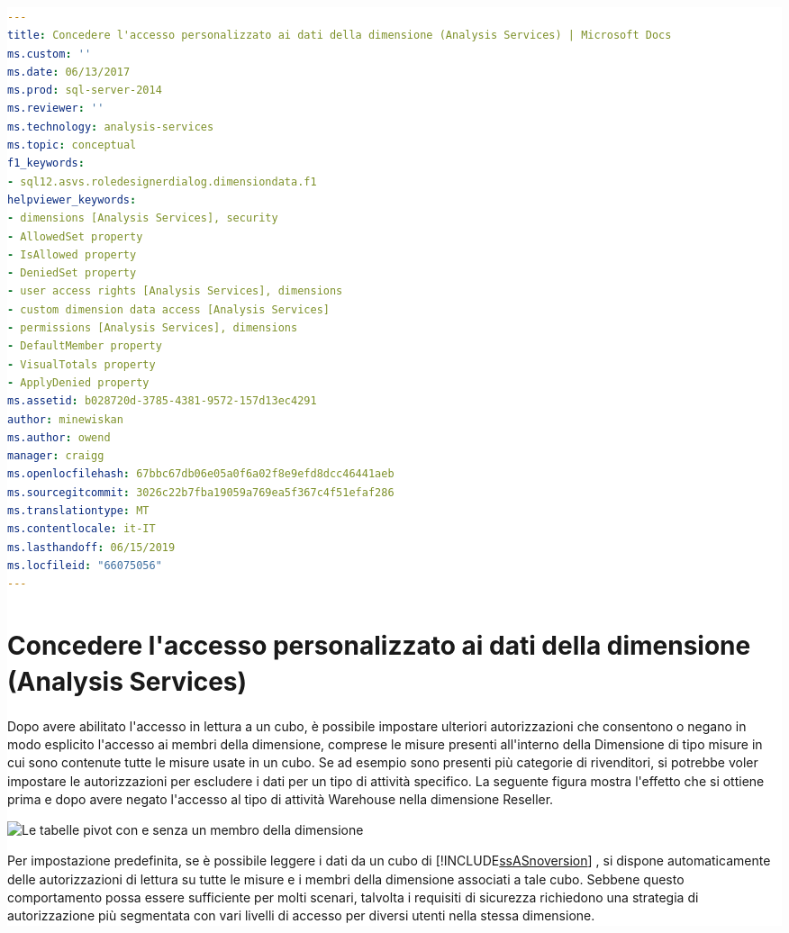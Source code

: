 ```yaml
---
title: Concedere l'accesso personalizzato ai dati della dimensione (Analysis Services) | Microsoft Docs
ms.custom: ''
ms.date: 06/13/2017
ms.prod: sql-server-2014
ms.reviewer: ''
ms.technology: analysis-services
ms.topic: conceptual
f1_keywords:
- sql12.asvs.roledesignerdialog.dimensiondata.f1
helpviewer_keywords:
- dimensions [Analysis Services], security
- AllowedSet property
- IsAllowed property
- DeniedSet property
- user access rights [Analysis Services], dimensions
- custom dimension data access [Analysis Services]
- permissions [Analysis Services], dimensions
- DefaultMember property
- VisualTotals property
- ApplyDenied property
ms.assetid: b028720d-3785-4381-9572-157d13ec4291
author: minewiskan
ms.author: owend
manager: craigg
ms.openlocfilehash: 67bbc67db06e05a0f6a02f8e9efd8dcc46441aeb
ms.sourcegitcommit: 3026c22b7fba19059a769ea5f367c4f51efaf286
ms.translationtype: MT
ms.contentlocale: it-IT
ms.lasthandoff: 06/15/2019
ms.locfileid: "66075056"
---
```

# <a name="grant-custom-access-to-dimension-data-analysis-services"></a>Concedere l'accesso personalizzato ai dati della dimensione (Analysis Services)
  Dopo avere abilitato l'accesso in lettura a un cubo, è possibile impostare ulteriori autorizzazioni che consentono o negano in modo esplicito l'accesso ai membri della dimensione, comprese le misure presenti all'interno della Dimensione di tipo misure in cui sono contenute tutte le misure usate in un cubo. Se ad esempio sono presenti più categorie di rivenditori, si potrebbe voler impostare le autorizzazioni per escludere i dati per un tipo di attività specifico. La seguente figura mostra l'effetto che si ottiene prima e dopo avere negato l'accesso al tipo di attività Warehouse nella dimensione Reseller.  
  
 ![Le tabelle pivot con e senza un membro della dimensione](../media/ssas-permsdimdenied.png "tabelle pivot con e senza un membro della dimensione")  
  
 Per impostazione predefinita, se è possibile leggere i dati da un cubo di [!INCLUDE[ssASnoversion](../../includes/ssasnoversion-md.md)] , si dispone automaticamente delle autorizzazioni di lettura su tutte le misure e i membri della dimensione associati a tale cubo. Sebbene questo comportamento possa essere sufficiente per molti scenari, talvolta i requisiti di sicurezza richiedono una strategia di autorizzazione più segmentata con vari livelli di accesso per diversi utenti nella stessa dimensione.  
  